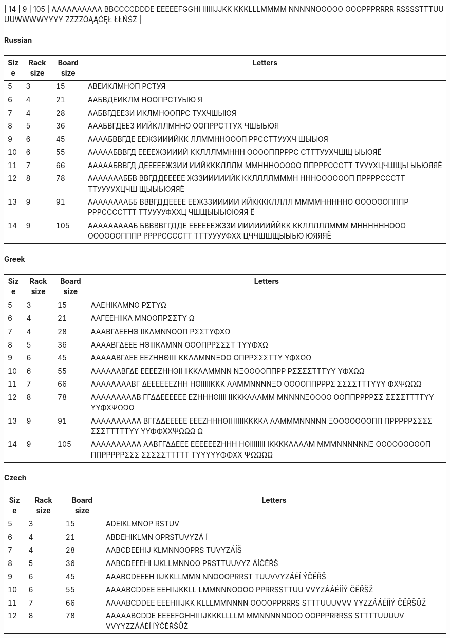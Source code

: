 | 14 | 9 | 105 | AAAAAAAAAA BBCCCCDDDE EEEEEFGGHI IIIIIIJJKK KKKLLLMMMM NNNNNOOOOO OOOPPPRRRR RSSSSTTTUU UUWWWWYYYY ZZZZÓĄĄĆĘŁ ŁŁŃŚŻ |


#### Russian

| Size | Rack size | Board size | Letters |
| --- | --- | --- | --- |
| 5 | 3 | 15 | АВЕИКЛМНОП РСТУЯ |
| 6 | 4 | 21 | ААБВДЕИКЛМ НООПРСТУЫЮ Я |
| 7 | 4 | 28 | ААБВГДЕЕЗИ ИКЛМНООПРС ТУХЧШЫЮЯ |
| 8 | 5 | 36 | АААБВГДЕЕЗ ИИЙКЛЛМННО ООПРРСТТУХ ЧШЫЬЮЯ |
| 9 | 6 | 45 | ААААБВВГДЕ ЕЕЖЗИИИЙКК ЛЛММННОООП РРССТТУУХЧ ШЫЬЮЯ |
| 10 | 6 | 55 | АААААБВВГД ЕЕЕЕЖЗИИИЙ ККЛЛЛММННН ООООППРРРС СТТТУУХЧШЩ ЫЬЮЯЁ |
| 11 | 7 | 66 | АААААБВВГД ДЕЕЕЕЕЖЗИИ ИИЙКККЛЛЛМ ММНННООООО ППРРРСССТТ ТУУУХЦЧШЩЫ ЫЬЮЯЯЁ |
| 12 | 8 | 78 | АААААААББВ ВВГДДЕЕЕЕЕ ЖЗЗИИИИИЙК ККЛЛЛЛМММН НННООООООП ПРРРРСССТТ ТТУУУУХЦЧШ ЩЫЫЬЮЯЯЁ |
| 13 | 9 | 91 | ААААААААББ ВВВГДДЕЕЕЕ ЕЕЖЗЗИИИИИ ИЙККККЛЛЛЛ ММММНННННО ООООООПППР РРРССССТТТ ТТУУУУФХХЦ ЧШЩЫЫЬЮЮЯЯ Ё |
| 14 | 9 | 105 | АААААААААБ БВВВВГГДДЕ ЕЕЕЕЕЕЖЗЗИ ИИИИИИЙЙКК ККЛЛЛЛЛМММ МННННННООО ООООООПППР РРРРССССТТ ТТТУУУУФХХ ЦЧЧШШЩЫЫЬЮ ЮЯЯЯЁ |

#### Greek

| Size | Rack size | Board size | Letters |
| --- | --- | --- | --- |
| 5 | 3 | 15 | ΑΑΕΗΙΚΛΜΝΟ ΡΣΤΥΩ |
| 6 | 4 | 21 | ΑΑΓΕΕΗΙΙΚΛ ΜΝΟΟΠΡΣΣΤΥ Ω |
| 7 | 4 | 28 | ΑΑΑΒΓΔΕΕΗΘ ΙΙΚΛΜΝΝΟΟΠ ΡΣΣΤΥΦΧΩ |
| 8 | 5 | 36 | ΑΑΑΑΒΓΔΕΕΕ ΗΘΙΙΙΚΛΜΝΝ ΟΟΟΠΡΡΣΣΣΤ ΤΥΥΦΧΩ |
| 9 | 6 | 45 | ΑΑΑΑΑΒΓΔΕΕ ΕΕΖΗΗΘΙΙΙΙ ΚΚΛΛΜΝΝΞΟΟ ΟΠΡΡΣΣΣΤΤΥ ΥΦΧΩΩ |
| 10 | 6 | 55 | ΑΑΑΑΑΑΒΓΔΕ ΕΕΕΕΖΗΗΘΙΙ ΙΙΚΚΛΛΜΜΝΝ ΝΞΟΟΟΟΠΠΡΡ ΡΣΣΣΣΤΤΤΥΥ ΥΦΧΩΩ |
| 11 | 7 | 66 | ΑΑΑΑΑΑΑΑΒΓ ΔΕΕΕΕΕΕΖΗΗ ΗΘΙΙΙΙΙΚΚΚ ΛΛΜΜΝΝΝΝΞΟ ΟΟΟΟΠΠΡΡΡΣ ΣΣΣΣΤΤΤΥΥΥ ΦΧΨΩΩΩ |
| 12 | 8 | 78 | ΑΑΑΑΑΑΑΑΑΒ ΓΓΔΔΕΕΕΕΕΕ ΕΖΗΗΗΘΙΙΙΙ ΙΙΚΚΚΛΛΛΜΜ ΜΝΝΝΝΞΟΟΟΟ ΟΟΠΠΡΡΡΡΣΣ ΣΣΣΣΤΤΤΤΥΥ ΥΥΦΧΨΩΩΩ |
| 13 | 9 | 91 | ΑΑΑΑΑΑΑΑΑΑ ΒΓΓΔΔΕΕΕΕΕ ΕΕΕΖΗΗΗΘΙΙ ΙΙΙΙΙΚΚΚΚΛ ΛΛΜΜΜΝΝΝΝΝ ΞΟΟΟΟΟΟΟΠΠ ΠΡΡΡΡΡΣΣΣΣ ΣΣΣΤΤΤΤΤΥΥ ΥΥΦΦΧΧΨΩΩΩ Ω |
| 14 | 9 | 105 | ΑΑΑΑΑΑΑΑΑΑ ΑΑΒΓΓΔΔΕΕΕ ΕΕΕΕΕΕΖΗΗΗ ΗΘΙΙΙΙΙΙΙΙ ΙΚΚΚΚΛΛΛΛΜ ΜΜΜΝΝΝΝΝΝΞ ΟΟΟΟΟΟΟΟΟΠ ΠΠΡΡΡΡΡΣΣΣ ΣΣΣΣΣΤΤΤΤΤ ΤΥΥΥΥΥΦΦΧΧ ΨΩΩΩΩ |

#### Czech
 
 
| Size | Rack size | Board size | Letters |
| --- | --- | --- | --- |
| 5 | 3 | 15 | ADEIKLMNOP RSTUV |
| 6 | 4 | 21 | ABDEHIKLMN OPRSTUVYZÁ Í |
| 7 | 4 | 28 | AABCDEEHIJ KLMNNOOPRS TUVYZÁÍŠ |
| 8 | 5 | 36 | AABCDEEEHI IJKLLMNNOO PRSTTUUVYZ ÁÍČĚŘŠ |
| 9 | 6 | 45 | AAABCDEEEH IIJKKLLMMN NNOOOPRRST TUUVVYZÁÉÍ ÝČĚŘŠ |
| 10 | 6 | 55 | AAAABCDDEE EEHIIJKKLL LMMNNNOOOO PPRRSSTTUU VVYZÁÁÉÍÍÝ ČĚŘŠŽ |
| 11 | 7 | 66 | AAAABCDDEE EEEHIIIJKK KLLLMMNNNN OOOOPPRRRS STTTUUUVVV YYZZÁÁÉÍÍÝ ČĚŘŠŮŽ |
| 12 | 8 | 78 | AAAAABCDDE EEEEFGHHII IJKKKLLLLM MMNNNNNOOO OOPPPRRRSS STTTTUUUUV VVYYZZÁÁÉÍ ÍÝČĚŘŠŮŽ |